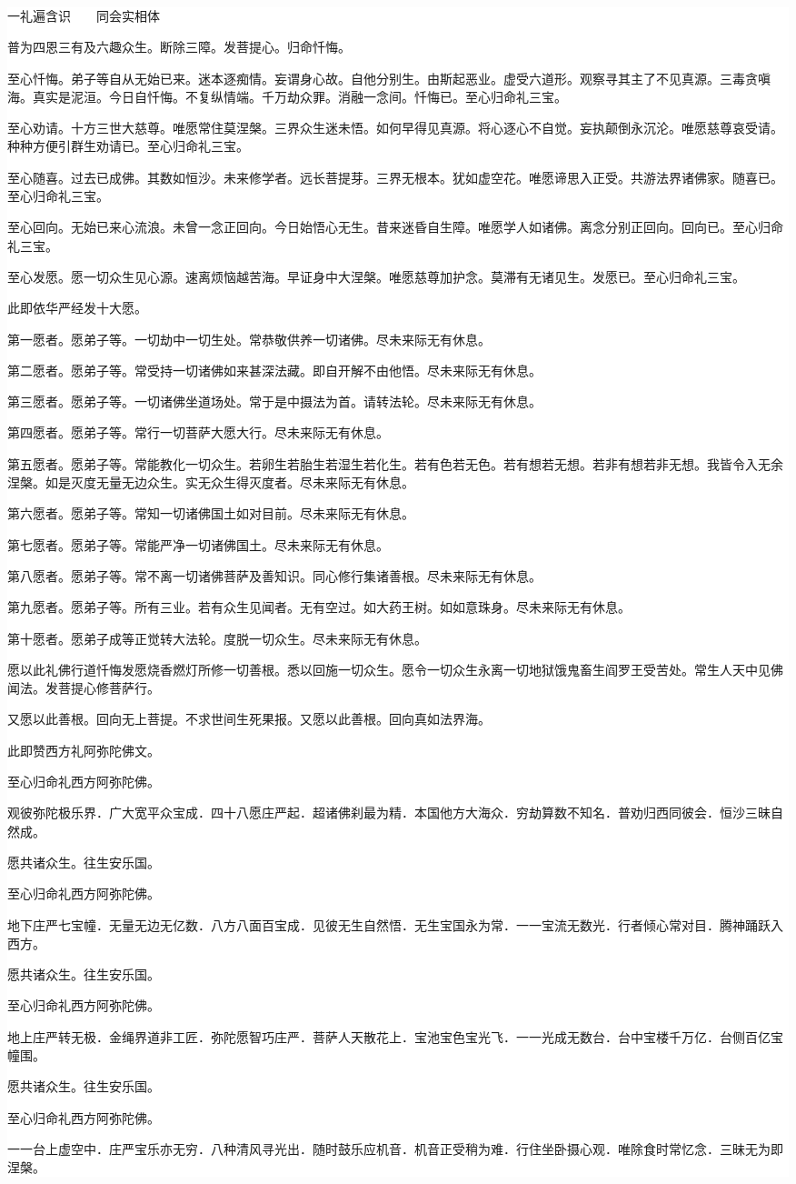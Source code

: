 一礼遍含识　　同会实相体  

普为四恩三有及六趣众生。断除三障。发菩提心。归命忏悔。  

至心忏悔。弟子等自从无始已来。迷本逐痴情。妄谓身心故。自他分别生。由斯起恶业。虚受六道形。观察寻其主了不见真源。三毒贪嗔海。真实是泥洹。今日自忏悔。不复纵情端。千万劫众罪。消融一念间。忏悔已。至心归命礼三宝。  

至心劝请。十方三世大慈尊。唯愿常住莫涅槃。三界众生迷未悟。如何早得见真源。将心逐心不自觉。妄执颠倒永沉沦。唯愿慈尊哀受请。种种方便引群生劝请已。至心归命礼三宝。  

至心随喜。过去已成佛。其数如恒沙。未来修学者。远长菩提芽。三界无根本。犹如虚空花。唯愿谛思入正受。共游法界诸佛家。随喜已。至心归命礼三宝。  

至心回向。无始已来心流浪。未曾一念正回向。今日始悟心无生。昔来迷昏自生障。唯愿学人如诸佛。离念分别正回向。回向已。至心归命礼三宝。  

至心发愿。愿一切众生见心源。速离烦恼越苦海。早证身中大涅槃。唯愿慈尊加护念。莫滞有无诸见生。发愿已。至心归命礼三宝。  

此即依华严经发十大愿。  

第一愿者。愿弟子等。一切劫中一切生处。常恭敬供养一切诸佛。尽未来际无有休息。  

第二愿者。愿弟子等。常受持一切诸佛如来甚深法藏。即自开解不由他悟。尽未来际无有休息。  

第三愿者。愿弟子等。一切诸佛坐道场处。常于是中摄法为首。请转法轮。尽未来际无有休息。  

第四愿者。愿弟子等。常行一切菩萨大愿大行。尽未来际无有休息。  

第五愿者。愿弟子等。常能教化一切众生。若卵生若胎生若湿生若化生。若有色若无色。若有想若无想。若非有想若非无想。我皆令入无余涅槃。如是灭度无量无边众生。实无众生得灭度者。尽未来际无有休息。  

第六愿者。愿弟子等。常知一切诸佛国土如对目前。尽未来际无有休息。  

第七愿者。愿弟子等。常能严净一切诸佛国土。尽未来际无有休息。  

第八愿者。愿弟子等。常不离一切诸佛菩萨及善知识。同心修行集诸善根。尽未来际无有休息。  

第九愿者。愿弟子等。所有三业。若有众生见闻者。无有空过。如大药王树。如如意珠身。尽未来际无有休息。  

第十愿者。愿弟子成等正觉转大法轮。度脱一切众生。尽未来际无有休息。  

愿以此礼佛行道忏悔发愿烧香燃灯所修一切善根。悉以回施一切众生。愿令一切众生永离一切地狱饿鬼畜生阎罗王受苦处。常生人天中见佛闻法。发菩提心修菩萨行。  

又愿以此善根。回向无上菩提。不求世间生死果报。又愿以此善根。回向真如法界海。  

此即赞西方礼阿弥陀佛文。  

至心归命礼西方阿弥陀佛。  

观彼弥陀极乐界．广大宽平众宝成．四十八愿庄严起．超诸佛刹最为精．本国他方大海众．穷劫算数不知名．普劝归西同彼会．恒沙三昧自然成。  

愿共诸众生。往生安乐国。  

至心归命礼西方阿弥陀佛。  

地下庄严七宝幢．无量无边无亿数．八方八面百宝成．见彼无生自然悟．无生宝国永为常．一一宝流无数光．行者倾心常对目．腾神踊跃入西方。  

愿共诸众生。往生安乐国。  

至心归命礼西方阿弥陀佛。  

地上庄严转无极．金绳界道非工匠．弥陀愿智巧庄严．菩萨人天散花上．宝池宝色宝光飞．一一光成无数台．台中宝楼千万亿．台侧百亿宝幢围。  

愿共诸众生。往生安乐国。  

至心归命礼西方阿弥陀佛。  

一一台上虚空中．庄严宝乐亦无穷．八种清风寻光出．随时鼓乐应机音．机音正受稍为难．行住坐卧摄心观．唯除食时常忆念．三昧无为即涅槃。  
